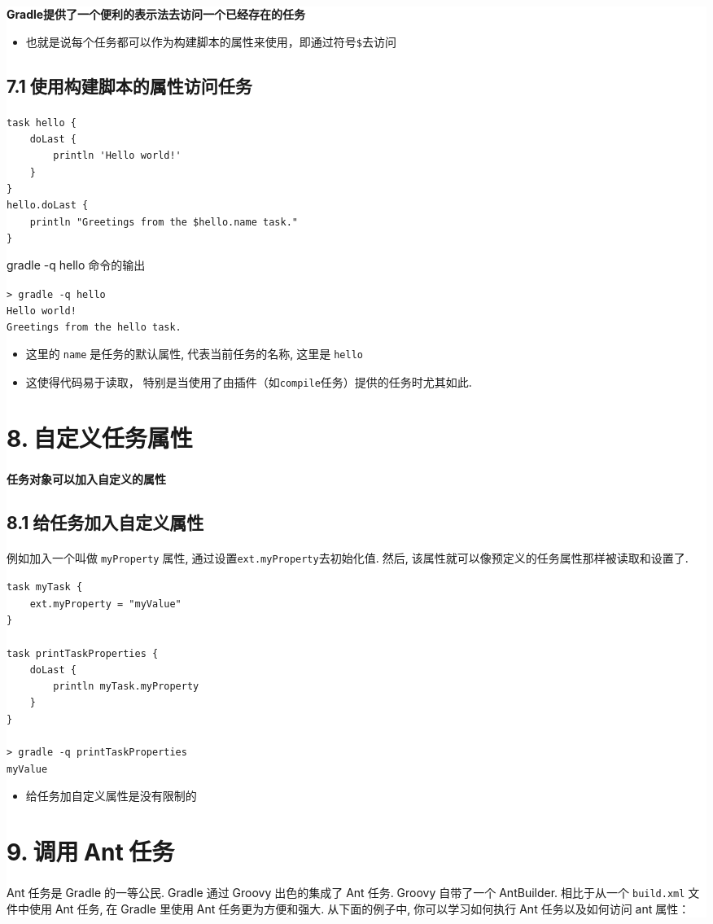 **Gradle提供了一个便利的表示法去访问一个已经存在的任务**

- 也就是说每个任务都可以作为构建脚本的属性来使用，即通过符号`$`去访问

## 7.1 使用构建脚本的属性访问任务

	task hello {
	    doLast {
	        println 'Hello world!'
	    }
	}
	hello.doLast {
	    println "Greetings from the $hello.name task."
	}

gradle -q hello 命令的输出
	
	> gradle -q hello
	Hello world!
	Greetings from the hello task.
	
- 这里的 `name` 是任务的默认属性, 代表当前任务的名称, 这里是 `hello`

- 这使得代码易于读取， 特别是当使用了由插件（如`compile`任务）提供的任务时尤其如此.

# 8. 自定义任务属性

**任务对象可以加入自定义的属性**

## 8.1 给任务加入自定义属性
例如加入一个叫做 `myProperty` 属性, 通过设置`ext.myProperty`去初始化值. 然后, 该属性就可以像预定义的任务属性那样被读取和设置了.


	task myTask {
	    ext.myProperty = "myValue"
	}
	
	task printTaskProperties {
	    doLast {
	        println myTask.myProperty
	    }
	}
	
	> gradle -q printTaskProperties
	myValue
	
- 给任务加自定义属性是没有限制的



# 9. 调用 Ant 任务

Ant 任务是 Gradle 的一等公民. Gradle 通过 Groovy 出色的集成了 Ant 任务. Groovy 自带了一个 AntBuilder. 相比于从一个 `build.xml` 文件中使用 Ant 任务, 在 Gradle 里使用 Ant 任务更为方便和强大. 从下面的例子中, 你可以学习如何执行 Ant 任务以及如何访问 ant 属性：
